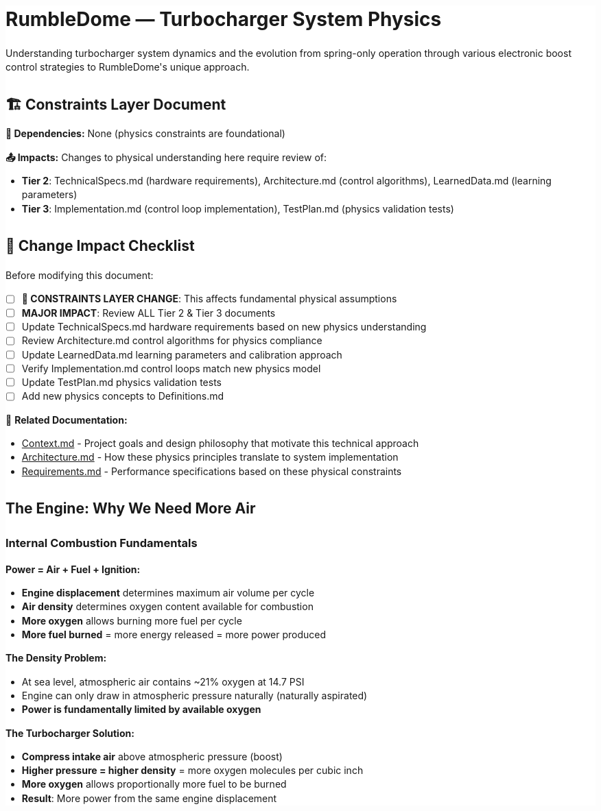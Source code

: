 # RumbleDome — Turbocharger System Physics

Understanding turbocharger system dynamics and the evolution from spring-only operation through various electronic boost control strategies to RumbleDome's unique approach.

## 🏗️ Constraints Layer Document

**🔗 Dependencies:** None (physics constraints are foundational)

**📤 Impacts:** Changes to physical understanding here require review of:
- **Tier 2**: TechnicalSpecs.md (hardware requirements), Architecture.md (control algorithms), LearnedData.md (learning parameters)
- **Tier 3**: Implementation.md (control loop implementation), TestPlan.md (physics validation tests)

## 🔄 Change Impact Checklist
Before modifying this document:
- [ ] **🔬 CONSTRAINTS LAYER CHANGE**: This affects fundamental physical assumptions
- [ ] **MAJOR IMPACT**: Review ALL Tier 2 & Tier 3 documents
- [ ] Update TechnicalSpecs.md hardware requirements based on new physics understanding
- [ ] Review Architecture.md control algorithms for physics compliance
- [ ] Update LearnedData.md learning parameters and calibration approach
- [ ] Verify Implementation.md control loops match new physics model
- [ ] Update TestPlan.md physics validation tests
- [ ] Add new physics concepts to Definitions.md

📖 **Related Documentation:**
- [Context.md](Context.md) - Project goals and design philosophy that motivate this technical approach
- [Architecture.md](Architecture.md) - How these physics principles translate to system implementation
- [Requirements.md](Requirements.md) - Performance specifications based on these physical constraints

## The Engine: Why We Need More Air

### Internal Combustion Fundamentals

**Power = Air + Fuel + Ignition:**
- **Engine displacement** determines maximum air volume per cycle
- **Air density** determines oxygen content available for combustion
- **More oxygen** allows burning more fuel per cycle
- **More fuel burned** = more energy released = more power produced

**The Density Problem:**
- At sea level, atmospheric air contains ~21% oxygen at 14.7 PSI
- Engine can only draw in atmospheric pressure naturally (naturally aspirated)
- **Power is fundamentally limited by available oxygen**

**The Turbocharger Solution:**
- **Compress intake air** above atmospheric pressure (boost)
- **Higher pressure = higher density** = more oxygen molecules per cubic inch
- **More oxygen** allows proportionally more fuel to be burned
- **Result**: More power from the same engine displacement
